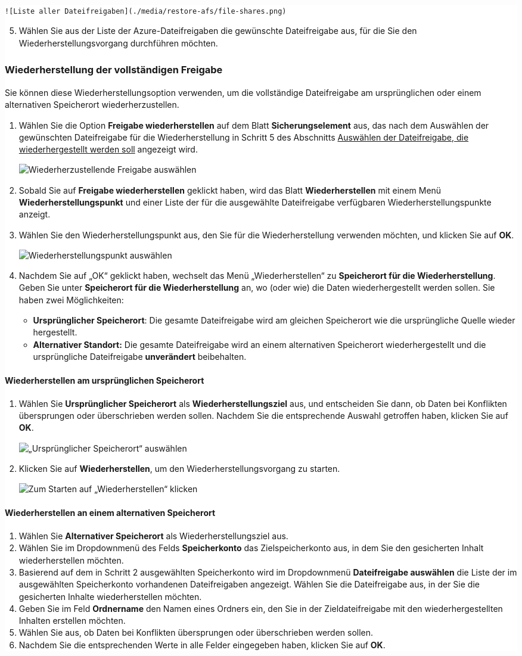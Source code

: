     ![Liste aller Dateifreigaben](./media/restore-afs/file-shares.png)

5. Wählen Sie aus der Liste der Azure-Dateifreigaben die gewünschte Dateifreigabe aus, für die Sie den Wiederherstellungsvorgang durchführen möchten.

### <a name="full-share-recovery"></a>Wiederherstellung der vollständigen Freigabe

Sie können diese Wiederherstellungsoption verwenden, um die vollständige Dateifreigabe am ursprünglichen oder einem alternativen Speicherort wiederherzustellen.

1. Wählen Sie die Option **Freigabe wiederherstellen** auf dem Blatt **Sicherungselement** aus, das nach dem Auswählen der gewünschten Dateifreigabe für die Wiederherstellung in Schritt 5 des Abschnitts [Auswählen der Dateifreigabe, die wiederhergestellt werden soll](#select-the-file-share-to-restore) angezeigt wird.

   ![Wiederherzustellende Freigabe auswählen](./media/restore-afs/restore-share.png)

2. Sobald Sie auf **Freigabe wiederherstellen** geklickt haben, wird das Blatt **Wiederherstellen** mit einem Menü **Wiederherstellungspunkt** und einer Liste der für die ausgewählte Dateifreigabe verfügbaren Wiederherstellungspunkte anzeigt.

3. Wählen Sie den Wiederherstellungspunkt aus, den Sie für die Wiederherstellung verwenden möchten, und klicken Sie auf **OK**.

    ![Wiederherstellungspunkt auswählen](./media/restore-afs/restore-point.png)

4. Nachdem Sie auf „OK“ geklickt haben, wechselt das Menü „Wiederherstellen“ zu **Speicherort für die Wiederherstellung**. Geben Sie unter **Speicherort für die Wiederherstellung** an, wo (oder wie) die Daten wiederhergestellt werden sollen. Sie haben zwei Möglichkeiten:

    * **Ursprünglicher Speicherort**: Die gesamte Dateifreigabe wird am gleichen Speicherort wie die ursprüngliche Quelle wieder hergestellt.
    * **Alternativer Standort:** Die gesamte Dateifreigabe wird an einem alternativen Speicherort wiederhergestellt und die ursprüngliche Dateifreigabe **unverändert** beibehalten.

#### <a name="restore-to-original-location"></a>Wiederherstellen am ursprünglichen Speicherort

1. Wählen Sie **Ursprünglicher Speicherort** als **Wiederherstellungsziel** aus, und entscheiden Sie dann, ob Daten bei Konflikten übersprungen oder überschrieben werden sollen. Nachdem Sie die entsprechende Auswahl getroffen haben, klicken Sie auf **OK**.

    ![„Ursprünglicher Speicherort“ auswählen](./media/restore-afs/original-location.png)

2. Klicken Sie auf **Wiederherstellen**, um den Wiederherstellungsvorgang zu starten.

    ![Zum Starten auf „Wiederherstellen“ klicken](./media/restore-afs/click-restore.png)

#### <a name="restore-to-an-alternate-location"></a>Wiederherstellen an einem alternativen Speicherort

1. Wählen Sie **Alternativer Speicherort** als Wiederherstellungsziel aus.
2. Wählen Sie im Dropdownmenü des Felds **Speicherkonto** das Zielspeicherkonto aus, in dem Sie den gesicherten Inhalt wiederherstellen möchten.
3. Basierend auf dem in Schritt 2 ausgewählten Speicherkonto wird im Dropdownmenü **Dateifreigabe auswählen** die Liste der im ausgewählten Speicherkonto vorhandenen Dateifreigaben angezeigt. Wählen Sie die Dateifreigabe aus, in der Sie die gesicherten Inhalte wiederherstellen möchten.
4. Geben Sie im Feld **Ordnername** den Namen eines Ordners ein, den Sie in der Zieldateifreigabe mit den wiederhergestellten Inhalten erstellen möchten.
5. Wählen Sie aus, ob Daten bei Konflikten übersprungen oder überschrieben werden sollen.
6. Nachdem Sie die entsprechenden Werte in alle Felder eingegeben haben, klicken Sie auf **OK**.

